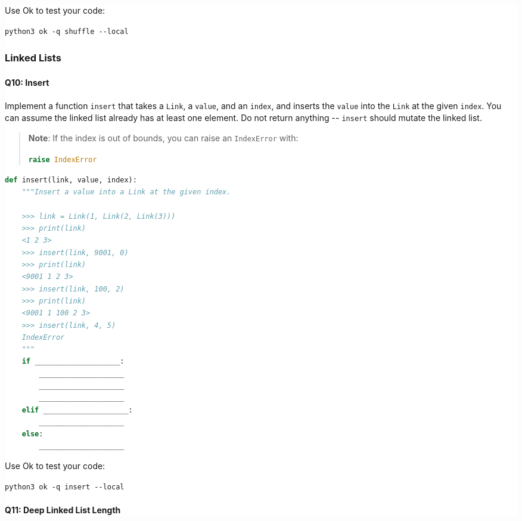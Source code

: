 Use Ok to test your code:

```shell
python3 ok -q shuffle --local
```



### Linked Lists

#### Q10: Insert

Implement a function `insert` that takes a `Link`, a `value`, and an `index`, and inserts the `value` into the `Link` at the given `index`. You can assume the linked list already has at least one element. Do not return anything -- `insert` should mutate the linked list.

> **Note**: If the index is out of bounds, you can raise an `IndexError` with:
>
> ```python
> raise IndexError
> ```

```python
def insert(link, value, index):
    """Insert a value into a Link at the given index.

    >>> link = Link(1, Link(2, Link(3)))
    >>> print(link)
    <1 2 3>
    >>> insert(link, 9001, 0)
    >>> print(link)
    <9001 1 2 3>
    >>> insert(link, 100, 2)
    >>> print(link)
    <9001 1 100 2 3>
    >>> insert(link, 4, 5)
    IndexError
    """
    if ____________________:
        ____________________
        ____________________
        ____________________
    elif ____________________:
        ____________________
    else:
        ____________________
```

Use Ok to test your code:

```shell
python3 ok -q insert --local
```



#### Q11: Deep Linked List Length

